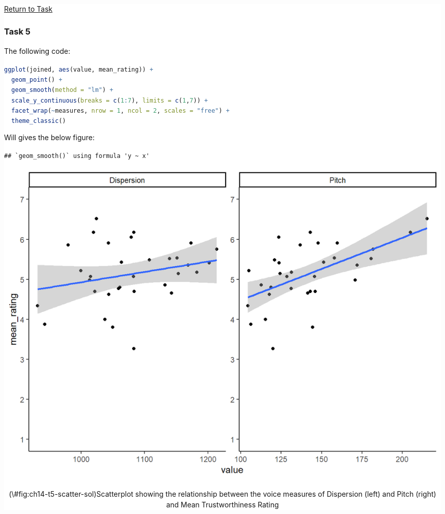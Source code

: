 [Return to Task](#Ch14InClassQueT4)

### Task 5

The following code: 


```r
ggplot(joined, aes(value, mean_rating)) +
  geom_point() +
  geom_smooth(method = "lm") +
  scale_y_continuous(breaks = c(1:7), limits = c(1,7)) +
  facet_wrap(~measures, nrow = 1, ncol = 2, scales = "free") +
  theme_classic()
```

Will gives the below figure:


```
## `geom_smooth()` using formula 'y ~ x'
```

<div class="figure" style="text-align: center">
<img src="14-s02-lab14e_files/figure-html/ch14-t5-scatter-sol-1.png" alt="Scatterplot showing the relationship between the voice measures of Dispersion (left) and Pitch (right) and Mean Trustworthiness Rating" width="100%" />
<p class="caption">(\#fig:ch14-t5-scatter-sol)Scatterplot showing the relationship between the voice measures of Dispersion (left) and Pitch (right) and Mean Trustworthiness Rating</p>
</div>
